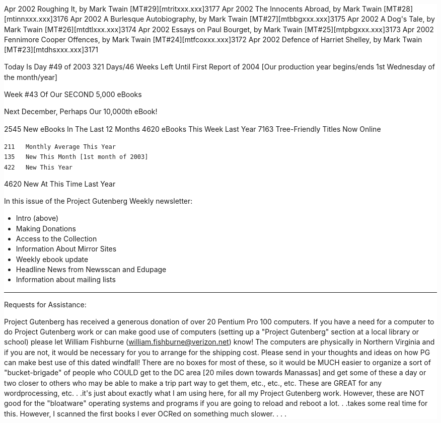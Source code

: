 Apr 2002 Roughing It, by Mark Twain                 [MT#29][mtritxxx.xxx]3177
Apr 2002 The Innocents Abroad, by Mark Twain        [MT#28][mtinnxxx.xxx]3176
Apr 2002 A Burlesque Autobiography, by Mark Twain   [MT#27][mtbbgxxx.xxx]3175
Apr 2002 A Dog's Tale, by Mark Twain                [MT#26][mtdtlxxx.xxx]3174
Apr 2002 Essays on Paul Bourget, by Mark Twain      [MT#25][mtpbgxxx.xxx]3173
Apr 2002 Fennimore Cooper Offences, by Mark Twain   [MT#24][mtfcoxxx.xxx]3172
Apr 2002 Defence of Harriet Shelley, by Mark Twain  [MT#23][mtdhsxxx.xxx]3171


Today Is Day #49 of 2003
321 Days/46 Weeks Left Until First Report of 2004
[Our production year begins/ends
1st Wednesday of the month/year]

Week #43 Of Our SECOND 5,000 eBooks

Next December, Perhaps Our 10,000th eBook!

   2545   New eBooks In The Last 12 Months
   4620   eBooks This Week Last Year
   7163   Tree-Friendly Titles Now Online

    211   Monthly Average This Year
    135   New This Month [1st month of 2003]
    422   New This Year
   4620   New At This Time Last Year



In this issue of the Project Gutenberg Weekly newsletter:
- Intro (above)
- Making Donations
- Access to the Collection
- Information About Mirror Sites
- Weekly ebook update
- Headline News from Newsscan and Edupage
- Information about mailing lists

***

Requests for Assistance:

Project Gutenberg has received a generous donation of over 20 Pentium
Pro 100 computers.  If you have a need for a computer to do Project
Gutenberg work or can make good use of computers (setting up a
"Project Gutenberg" section at a local library or school) please
let William Fishburne (william.fishburne@verizon.net) know!
The computers are physically in Northern Virginia and if you are not,
it would be necessary for you to arrange for the shipping cost.
Please send in your thoughts and ideas on how PG can make best use
of this dated windfall!  There are no boxes for most of these, so it
would be MUCH easier to organize a sort of "bucket-brigade" of people
who COULD get to the DC area [20 miles down towards Manassas] and get
some of these a day or two closer to others who may be able to make a
trip part way to get them, etc., etc., etc.  These are GREAT for any
wordprocessing, etc. . .it's just about exactly what I am using here,
for all my Project Gutenberg work.  However, these are NOT good for
the "bloatware" operating systems and programs if you are going to
reload and reboot a lot. . .takes some real time for this.  However,
I scanned the first books I ever OCRed on something much slower. . . .

